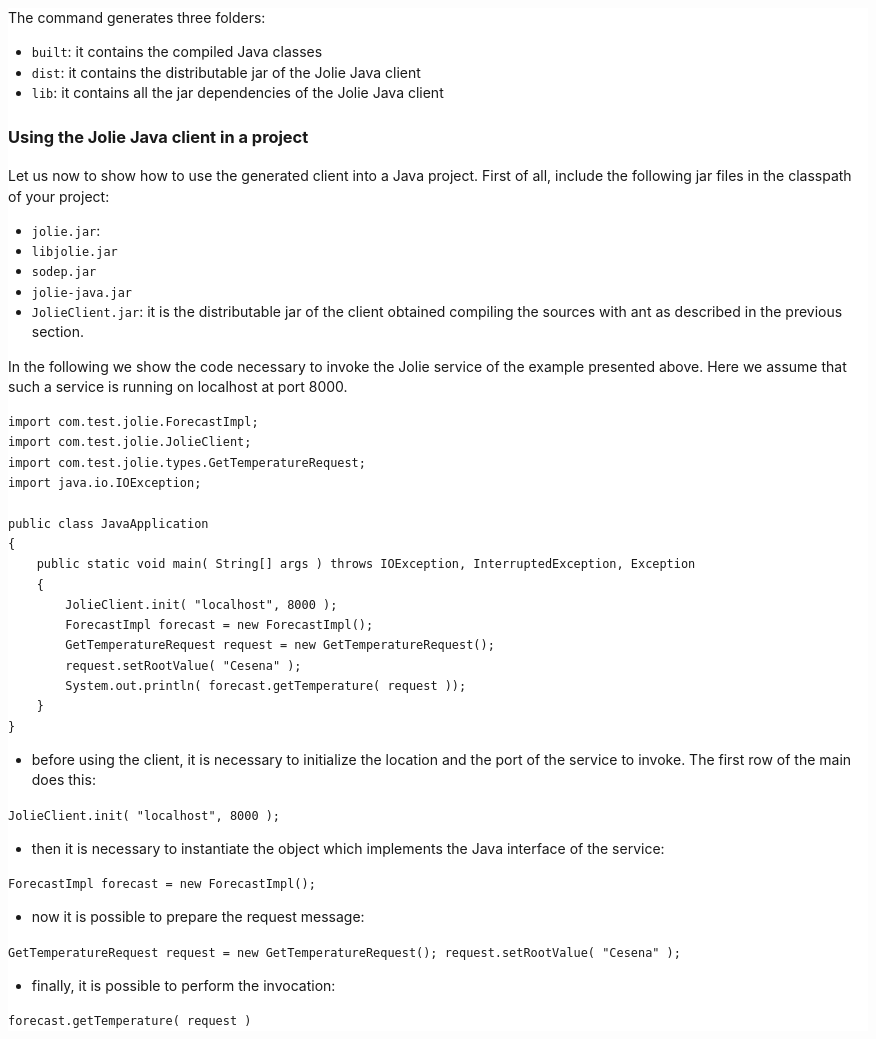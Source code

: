 The command generates three folders:

* `built`: it contains the compiled Java classes
* `dist`: it contains the distributable jar of the Jolie Java client
* `lib`: it contains all the jar dependencies of the Jolie Java client

### Using the Jolie Java client in a project

Let us now to show how to use the generated client into a Java project. First of all, include the following jar files in the classpath of your project:

* `jolie.jar`: 
* `libjolie.jar`
* `sodep.jar`
* `jolie-java.jar`
* `JolieClient.jar`: it is the distributable jar of the client obtained compiling the sources with ant as described in the previous section.

In the following we show the code necessary to invoke the Jolie service of the example presented above. Here we assume that such a service is running on localhost at port 8000.

```text
import com.test.jolie.ForecastImpl;
import com.test.jolie.JolieClient;
import com.test.jolie.types.GetTemperatureRequest;
import java.io.IOException;

public class JavaApplication
{
    public static void main( String[] args ) throws IOException, InterruptedException, Exception
    {
        JolieClient.init( "localhost", 8000 );
        ForecastImpl forecast = new ForecastImpl();
        GetTemperatureRequest request = new GetTemperatureRequest();
        request.setRootValue( "Cesena" );
        System.out.println( forecast.getTemperature( request ));
    }    
}
```

* before using the client, it is necessary to initialize the location and the port of the service to invoke. The first row of the main does this: 

`JolieClient.init( "localhost", 8000 );`

* then it is necessary to instantiate the object which implements the Java interface of the service:

`ForecastImpl forecast = new ForecastImpl();`

* now it is possible to prepare the request message:

`GetTemperatureRequest request = new GetTemperatureRequest(); request.setRootValue( "Cesena" );`

* finally, it is possible to perform the invocation:

`forecast.getTemperature( request )`
